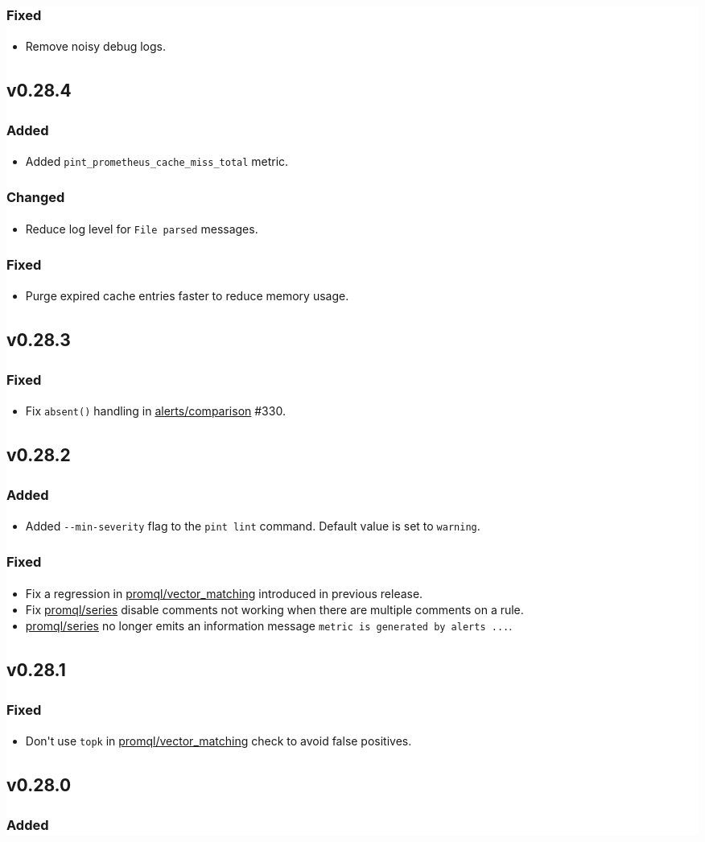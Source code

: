 ### Fixed

- Remove noisy debug logs.

## v0.28.4

### Added

- Added `pint_prometheus_cache_miss_total` metric.

### Changed

- Reduce log level for `File parsed` messages.

### Fixed

- Purge expired cache entries faster to reduce memory usage.

## v0.28.3

### Fixed

- Fix `absent()` handling in [alerts/comparison](checks/alerts/comparison.md) #330.

## v0.28.2

### Added

- Added `--min-severity` flag to the `pint lint` command. Default value is set to `warning`.

### Fixed

- Fix a regression in [promql/vector_matching](checks/promql/vector_matching.md) introduced
  in previous release.
- Fix [promql/series](checks/promql/series.md) disable comments not working when there
  are multiple comments on a rule.
- [promql/series](checks/promql/series.md) no longer emits an information message
  `metric is generated by alerts ...`.

## v0.28.1

### Fixed

- Don't use `topk` in [promql/vector_matching](checks/promql/vector_matching.md) check to
  avoid false positives.

## v0.28.0

### Added
